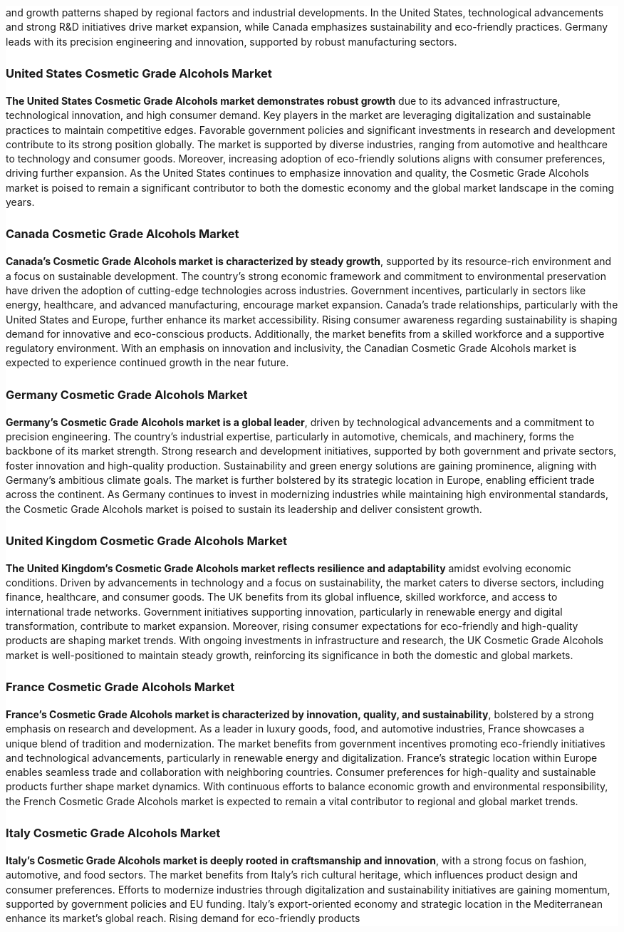 and growth patterns shaped by regional factors and industrial developments. In the United States, technological advancements and strong R&amp;D initiatives drive market expansion, while Canada emphasizes sustainability and eco-friendly practices. Germany leads with its precision engineering and innovation, supported by robust manufacturing sectors.</span></em></p></blockquote><h3><strong>United States Cosmetic Grade Alcohols Market</strong></h3><p><strong>The United States Cosmetic Grade Alcohols market demonstrates robust growth</strong> due to its advanced infrastructure, technological innovation, and high consumer demand. Key players in the market are leveraging digitalization and sustainable practices to maintain competitive edges. Favorable government policies and significant investments in research and development contribute to its strong position globally. The market is supported by diverse industries, ranging from automotive and healthcare to technology and consumer goods. Moreover, increasing adoption of eco-friendly solutions aligns with consumer preferences, driving further expansion. As the United States continues to emphasize innovation and quality, the Cosmetic Grade Alcohols market is poised to remain a significant contributor to both the domestic economy and the global market landscape in the coming years.</p><h3><strong>Canada Cosmetic Grade Alcohols Market</strong></h3><p><strong>Canada&rsquo;s Cosmetic Grade Alcohols market is characterized by steady growth</strong>, supported by its resource-rich environment and a focus on sustainable development. The country&rsquo;s strong economic framework and commitment to environmental preservation have driven the adoption of cutting-edge technologies across industries. Government incentives, particularly in sectors like energy, healthcare, and advanced manufacturing, encourage market expansion. Canada&rsquo;s trade relationships, particularly with the United States and Europe, further enhance its market accessibility. Rising consumer awareness regarding sustainability is shaping demand for innovative and eco-conscious products. Additionally, the market benefits from a skilled workforce and a supportive regulatory environment. With an emphasis on innovation and inclusivity, the Canadian Cosmetic Grade Alcohols market is expected to experience continued growth in the near future.</p><h3><strong>Germany Cosmetic Grade Alcohols Market</strong></h3><p><strong>Germany&rsquo;s Cosmetic Grade Alcohols market is a global leader</strong>, driven by technological advancements and a commitment to precision engineering. The country&rsquo;s industrial expertise, particularly in automotive, chemicals, and machinery, forms the backbone of its market strength. Strong research and development initiatives, supported by both government and private sectors, foster innovation and high-quality production. Sustainability and green energy solutions are gaining prominence, aligning with Germany&rsquo;s ambitious climate goals. The market is further bolstered by its strategic location in Europe, enabling efficient trade across the continent. As Germany continues to invest in modernizing industries while maintaining high environmental standards, the Cosmetic Grade Alcohols market is poised to sustain its leadership and deliver consistent growth.</p><h3><strong>United Kingdom Cosmetic Grade Alcohols Market</strong></h3><p><strong>The United Kingdom&rsquo;s Cosmetic Grade Alcohols market reflects resilience and adaptability</strong> amidst evolving economic conditions. Driven by advancements in technology and a focus on sustainability, the market caters to diverse sectors, including finance, healthcare, and consumer goods. The UK benefits from its global influence, skilled workforce, and access to international trade networks. Government initiatives supporting innovation, particularly in renewable energy and digital transformation, contribute to market expansion. Moreover, rising consumer expectations for eco-friendly and high-quality products are shaping market trends. With ongoing investments in infrastructure and research, the UK Cosmetic Grade Alcohols market is well-positioned to maintain steady growth, reinforcing its significance in both the domestic and global markets.</p><h3><strong>France Cosmetic Grade Alcohols Market</strong></h3><p><strong>France&rsquo;s Cosmetic Grade Alcohols market is characterized by innovation, quality, and sustainability</strong>, bolstered by a strong emphasis on research and development. As a leader in luxury goods, food, and automotive industries, France showcases a unique blend of tradition and modernization. The market benefits from government incentives promoting eco-friendly initiatives and technological advancements, particularly in renewable energy and digitalization. France&rsquo;s strategic location within Europe enables seamless trade and collaboration with neighboring countries. Consumer preferences for high-quality and sustainable products further shape market dynamics. With continuous efforts to balance economic growth and environmental responsibility, the French Cosmetic Grade Alcohols market is expected to remain a vital contributor to regional and global market trends.</p><h3><strong>Italy Cosmetic Grade Alcohols Market</strong></h3><p><strong>Italy&rsquo;s Cosmetic Grade Alcohols market is deeply rooted in craftsmanship and innovation</strong>, with a strong focus on fashion, automotive, and food sectors. The market benefits from Italy&rsquo;s rich cultural heritage, which influences product design and consumer preferences. Efforts to modernize industries through digitalization and sustainability initiatives are gaining momentum, supported by government policies and EU funding. Italy&rsquo;s export-oriented economy and strategic location in the Mediterranean enhance its market&rsquo;s global reach. Rising demand for eco-friendly products